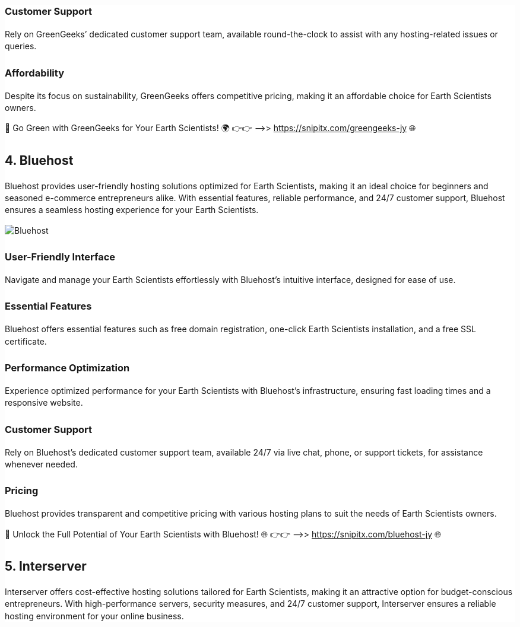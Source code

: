 ### Customer Support
Rely on GreenGeeks’ dedicated customer support team, available round-the-clock to assist with any hosting-related issues or queries.

### Affordability
Despite its focus on sustainability, GreenGeeks offers competitive pricing, making it an affordable choice for Earth Scientists owners.

🌿 Go Green with GreenGeeks for Your Earth Scientists! 🌍
👉👉 -->> https://snipitx.com/greengeeks-jy 🌐

## 4. Bluehost

Bluehost provides user-friendly hosting solutions optimized for Earth Scientists, making it an ideal choice for beginners and seasoned e-commerce entrepreneurs alike. With essential features, reliable performance, and 24/7 customer support, Bluehost ensures a seamless hosting experience for your Earth Scientists.

![Bluehost](https://i.imgur.com/PasFF9E.jpeg "Bluehost Hosting")

### User-Friendly Interface
Navigate and manage your Earth Scientists effortlessly with Bluehost’s intuitive interface, designed for ease of use.

### Essential Features
Bluehost offers essential features such as free domain registration, one-click Earth Scientists installation, and a free SSL certificate.

### Performance Optimization
Experience optimized performance for your Earth Scientists with Bluehost’s infrastructure, ensuring fast loading times and a responsive website.

### Customer Support
Rely on Bluehost’s dedicated customer support team, available 24/7 via live chat, phone, or support tickets, for assistance whenever needed.

### Pricing
Bluehost provides transparent and competitive pricing with various hosting plans to suit the needs of Earth Scientists owners.

🚀 Unlock the Full Potential of Your Earth Scientists with Bluehost! 🌐
👉👉 -->> https://snipitx.com/bluehost-jy 🌐

## 5. Interserver

Interserver offers cost-effective hosting solutions tailored for Earth Scientists, making it an attractive option for budget-conscious entrepreneurs. With high-performance servers, security measures, and 24/7 customer support, Interserver ensures a reliable hosting environment for your online business.
